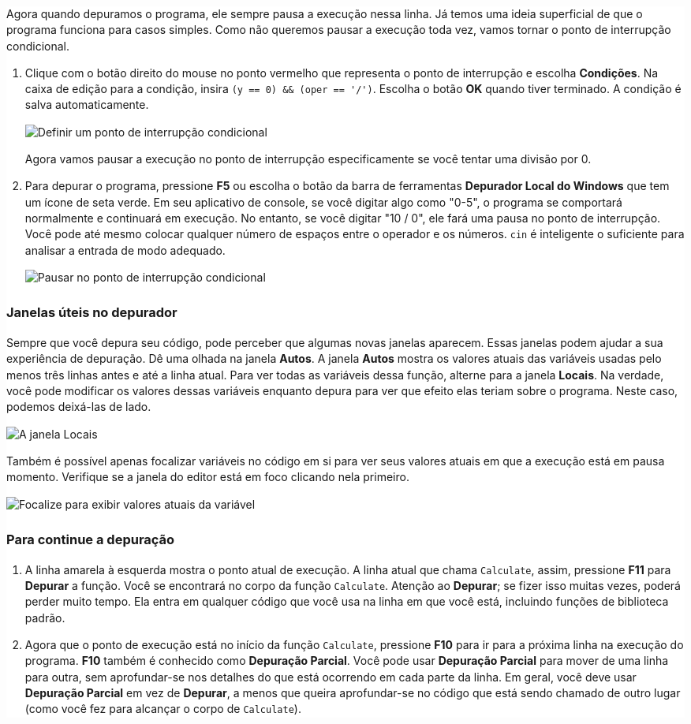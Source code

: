    Agora quando depuramos o programa, ele sempre pausa a execução nessa linha. Já temos uma ideia superficial de que o programa funciona para casos simples. Como não queremos pausar a execução toda vez, vamos tornar o ponto de interrupção condicional.

1. Clique com o botão direito do mouse no ponto vermelho que representa o ponto de interrupção e escolha **Condições**. Na caixa de edição para a condição, insira `(y == 0) && (oper == '/')`. Escolha o botão **OK** quando tiver terminado. A condição é salva automaticamente.

   ![Definir um ponto de interrupção condicional](./media/calc-vs2019-conditional-breakpoint.png "Definir um ponto de interrupção condicional")

   Agora vamos pausar a execução no ponto de interrupção especificamente se você tentar uma divisão por 0.

1. Para depurar o programa, pressione **F5** ou escolha o botão da barra de ferramentas **Depurador Local do Windows** que tem um ícone de seta verde. Em seu aplicativo de console, se você digitar algo como "0-5", o programa se comportará normalmente e continuará em execução. No entanto, se você digitar "10 / 0", ele fará uma pausa no ponto de interrupção. Você pode até mesmo colocar qualquer número de espaços entre o operador e os números. `cin` é inteligente o suficiente para analisar a entrada de modo adequado.

   ![Pausar no ponto de interrupção condicional](./media/calc-vs2019-debug-breakpoint.png "Pausar no ponto de interrupção condicional")

### <a name="useful-windows-in-the-debugger"></a>Janelas úteis no depurador

Sempre que você depura seu código, pode perceber que algumas novas janelas aparecem. Essas janelas podem ajudar a sua experiência de depuração. Dê uma olhada na janela **Autos**. A janela **Autos** mostra os valores atuais das variáveis usadas pelo menos três linhas antes e até a linha atual. Para ver todas as variáveis dessa função, alterne para a janela **Locais**. Na verdade, você pode modificar os valores dessas variáveis enquanto depura para ver que efeito elas teriam sobre o programa. Neste caso, podemos deixá-las de lado.

   ![A janela Locais](./media/calc-vs2019-debug-locals.png "A janela Locais")

Também é possível apenas focalizar variáveis no código em si para ver seus valores atuais em que a execução está em pausa momento. Verifique se a janela do editor está em foco clicando nela primeiro.

   ![Focalize para exibir valores atuais da variável](./media/calc-vs2019-hover-tooltip.png "Focalize para exibir os valores atuais da variável")

### <a name="to-continue-debugging"></a>Para continue a depuração

1. A linha amarela à esquerda mostra o ponto atual de execução. A linha atual que chama `Calculate`, assim, pressione **F11** para **Depurar** a função. Você se encontrará no corpo da função `Calculate`. Atenção ao **Depurar**; se fizer isso muitas vezes, poderá perder muito tempo. Ela entra em qualquer código que você usa na linha em que você está, incluindo funções de biblioteca padrão.

1. Agora que o ponto de execução está no início da função `Calculate`, pressione **F10** para ir para a próxima linha na execução do programa. **F10** também é conhecido como **Depuração Parcial**. Você pode usar **Depuração Parcial** para mover de uma linha para outra, sem aprofundar-se nos detalhes do que está ocorrendo em cada parte da linha. Em geral, você deve usar **Depuração Parcial** em vez de **Depurar**, a menos que queira aprofundar-se no código que está sendo chamado de outro lugar (como você fez para alcançar o corpo de `Calculate`).

